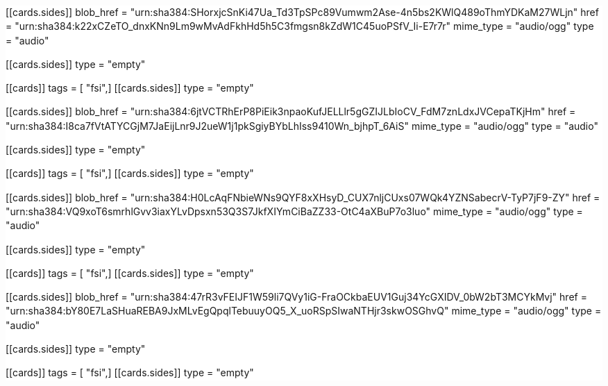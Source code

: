 [[cards.sides]]
blob_href = "urn:sha384:SHorxjcSnKi47Ua_Td3TpSPc89Vumwm2Ase-4n5bs2KWlQ489oThmYDKaM27WLjn"
href = "urn:sha384:k22xCZeTO_dnxKNn9Lm9wMvAdFkhHd5h5C3fmgsn8kZdW1C45uoPSfV_Ii-E7r7r"
mime_type = "audio/ogg"
type = "audio"

[[cards.sides]]
type = "empty"


[[cards]]
tags = [ "fsi",]
[[cards.sides]]
type = "empty"

[[cards.sides]]
blob_href = "urn:sha384:6jtVCTRhErP8PiEik3npaoKufJELLlr5gGZIJLbIoCV_FdM7znLdxJVCepaTKjHm"
href = "urn:sha384:I8ca7fVtATYCGjM7JaEijLnr9J2ueW1j1pkSgiyBYbLhIss9410Wn_bjhpT_6AiS"
mime_type = "audio/ogg"
type = "audio"

[[cards.sides]]
type = "empty"


[[cards]]
tags = [ "fsi",]
[[cards.sides]]
type = "empty"

[[cards.sides]]
blob_href = "urn:sha384:H0LcAqFNbieWNs9QYF8xXHsyD_CUX7nljCUxs07WQk4YZNSabecrV-TyP7jF9-ZY"
href = "urn:sha384:VQ9xoT6smrhlGvv3iaxYLvDpsxn53Q3S7JkfXIYmCiBaZZ33-OtC4aXBuP7o3luo"
mime_type = "audio/ogg"
type = "audio"

[[cards.sides]]
type = "empty"


[[cards]]
tags = [ "fsi",]
[[cards.sides]]
type = "empty"

[[cards.sides]]
blob_href = "urn:sha384:47rR3vFEIJF1W59li7QVy1iG-FraOCkbaEUV1Guj34YcGXIDV_0bW2bT3MCYkMvj"
href = "urn:sha384:bY80E7LaSHuaREBA9JxMLvEgQpqlTebuuyOQ5_X_uoRSpSIwaNTHjr3skwOSGhvQ"
mime_type = "audio/ogg"
type = "audio"

[[cards.sides]]
type = "empty"


[[cards]]
tags = [ "fsi",]
[[cards.sides]]
type = "empty"

